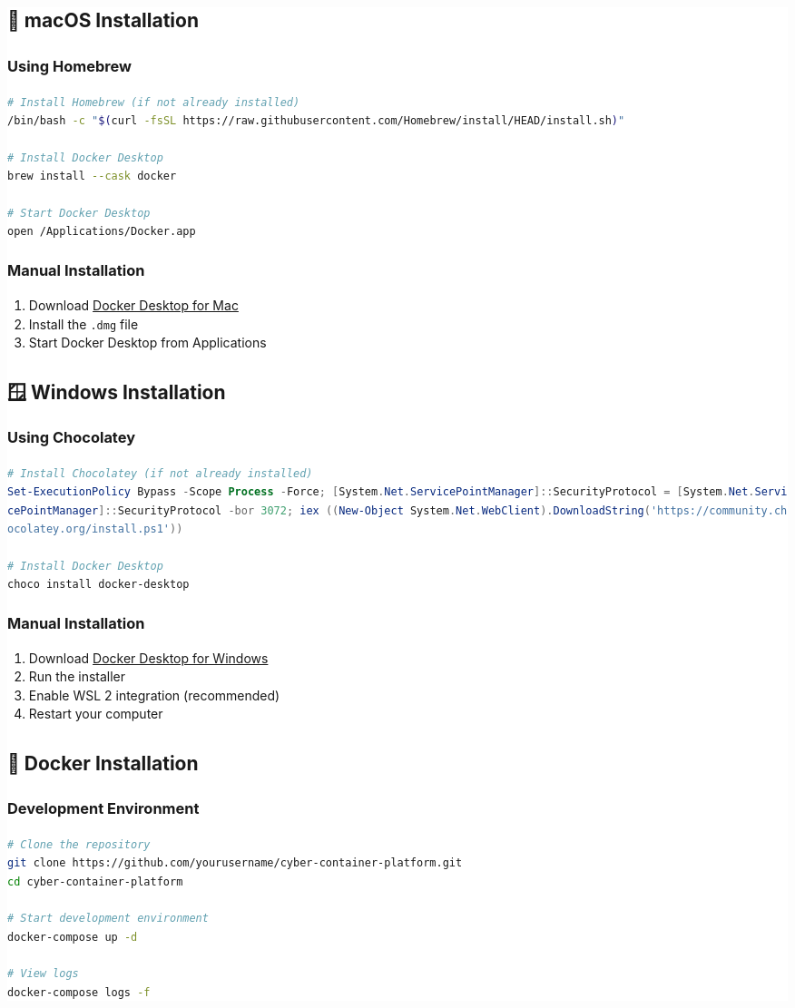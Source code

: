 ## 🍎 macOS Installation

### Using Homebrew

```bash
# Install Homebrew (if not already installed)
/bin/bash -c "$(curl -fsSL https://raw.githubusercontent.com/Homebrew/install/HEAD/install.sh)"

# Install Docker Desktop
brew install --cask docker

# Start Docker Desktop
open /Applications/Docker.app
```

### Manual Installation

1. Download [Docker Desktop for Mac](https://www.docker.com/products/docker-desktop)
2. Install the `.dmg` file
3. Start Docker Desktop from Applications

## 🪟 Windows Installation

### Using Chocolatey

```powershell
# Install Chocolatey (if not already installed)
Set-ExecutionPolicy Bypass -Scope Process -Force; [System.Net.ServicePointManager]::SecurityProtocol = [System.Net.ServicePointManager]::SecurityProtocol -bor 3072; iex ((New-Object System.Net.WebClient).DownloadString('https://community.chocolatey.org/install.ps1'))

# Install Docker Desktop
choco install docker-desktop
```

### Manual Installation

1. Download [Docker Desktop for Windows](https://www.docker.com/products/docker-desktop)
2. Run the installer
3. Enable WSL 2 integration (recommended)
4. Restart your computer

## 🐳 Docker Installation

### Development Environment

```bash
# Clone the repository
git clone https://github.com/yourusername/cyber-container-platform.git
cd cyber-container-platform

# Start development environment
docker-compose up -d

# View logs
docker-compose logs -f
```
